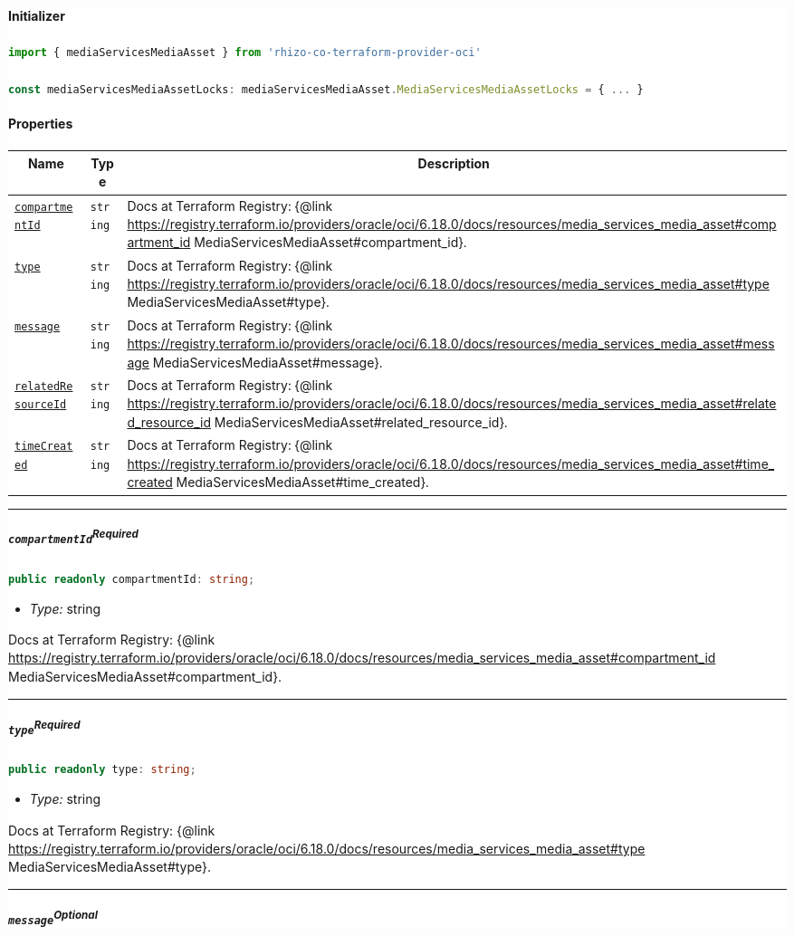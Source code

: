 #### Initializer <a name="Initializer" id="rhizo-co-terraform-provider-oci.mediaServicesMediaAsset.MediaServicesMediaAssetLocks.Initializer"></a>

```typescript
import { mediaServicesMediaAsset } from 'rhizo-co-terraform-provider-oci'

const mediaServicesMediaAssetLocks: mediaServicesMediaAsset.MediaServicesMediaAssetLocks = { ... }
```

#### Properties <a name="Properties" id="Properties"></a>

| **Name** | **Type** | **Description** |
| --- | --- | --- |
| <code><a href="#rhizo-co-terraform-provider-oci.mediaServicesMediaAsset.MediaServicesMediaAssetLocks.property.compartmentId">compartmentId</a></code> | <code>string</code> | Docs at Terraform Registry: {@link https://registry.terraform.io/providers/oracle/oci/6.18.0/docs/resources/media_services_media_asset#compartment_id MediaServicesMediaAsset#compartment_id}. |
| <code><a href="#rhizo-co-terraform-provider-oci.mediaServicesMediaAsset.MediaServicesMediaAssetLocks.property.type">type</a></code> | <code>string</code> | Docs at Terraform Registry: {@link https://registry.terraform.io/providers/oracle/oci/6.18.0/docs/resources/media_services_media_asset#type MediaServicesMediaAsset#type}. |
| <code><a href="#rhizo-co-terraform-provider-oci.mediaServicesMediaAsset.MediaServicesMediaAssetLocks.property.message">message</a></code> | <code>string</code> | Docs at Terraform Registry: {@link https://registry.terraform.io/providers/oracle/oci/6.18.0/docs/resources/media_services_media_asset#message MediaServicesMediaAsset#message}. |
| <code><a href="#rhizo-co-terraform-provider-oci.mediaServicesMediaAsset.MediaServicesMediaAssetLocks.property.relatedResourceId">relatedResourceId</a></code> | <code>string</code> | Docs at Terraform Registry: {@link https://registry.terraform.io/providers/oracle/oci/6.18.0/docs/resources/media_services_media_asset#related_resource_id MediaServicesMediaAsset#related_resource_id}. |
| <code><a href="#rhizo-co-terraform-provider-oci.mediaServicesMediaAsset.MediaServicesMediaAssetLocks.property.timeCreated">timeCreated</a></code> | <code>string</code> | Docs at Terraform Registry: {@link https://registry.terraform.io/providers/oracle/oci/6.18.0/docs/resources/media_services_media_asset#time_created MediaServicesMediaAsset#time_created}. |

---

##### `compartmentId`<sup>Required</sup> <a name="compartmentId" id="rhizo-co-terraform-provider-oci.mediaServicesMediaAsset.MediaServicesMediaAssetLocks.property.compartmentId"></a>

```typescript
public readonly compartmentId: string;
```

- *Type:* string

Docs at Terraform Registry: {@link https://registry.terraform.io/providers/oracle/oci/6.18.0/docs/resources/media_services_media_asset#compartment_id MediaServicesMediaAsset#compartment_id}.

---

##### `type`<sup>Required</sup> <a name="type" id="rhizo-co-terraform-provider-oci.mediaServicesMediaAsset.MediaServicesMediaAssetLocks.property.type"></a>

```typescript
public readonly type: string;
```

- *Type:* string

Docs at Terraform Registry: {@link https://registry.terraform.io/providers/oracle/oci/6.18.0/docs/resources/media_services_media_asset#type MediaServicesMediaAsset#type}.

---

##### `message`<sup>Optional</sup> <a name="message" id="rhizo-co-terraform-provider-oci.mediaServicesMediaAsset.MediaServicesMediaAssetLocks.property.message"></a>
